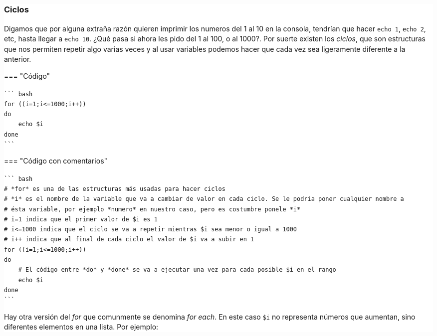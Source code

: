 ### Ciclos

Digamos que por alguna extraña razón quieren imprimir los numeros del 1 al 10 en la consola, tendrían que hacer `echo 1`, `echo 2`, etc, hasta llegar a `echo 10`. ¿Qué pasa si ahora les pido del 1 al 100, o al 1000?. Por suerte existen los *ciclos*, que son estructuras que nos permiten repetir algo varias veces y al usar variables podemos hacer que cada vez sea ligeramente diferente a la anterior.

=== "Código"

    ``` bash
    for ((i=1;i<=1000;i++))
    do
        echo $i
    done
    ```

=== "Código con comentarios"

    ``` bash
    # *for* es una de las estructuras más usadas para hacer ciclos
    # *i* es el nombre de la variable que va a cambiar de valor en cada ciclo. Se le podria poner cualquier nombre a 
    # ésta variable, por ejemplo *numero* en nuestro caso, pero es costumbre ponele *i*
    # i=1 indica que el primer valor de $i es 1
    # i<=1000 indica que el ciclo se va a repetir mientras $i sea menor o igual a 1000
    # i++ indica que al final de cada ciclo el valor de $i va a subir en 1
    for ((i=1;i<=1000;i++))
    do
        # El código entre *do* y *done* se va a ejecutar una vez para cada posible $i en el rango
        echo $i
    done    
    ```

Hay otra versión del *for* que comunmente se denomina *for each*. En este caso `$i` no representa números que aumentan, sino diferentes elementos en una lista. Por ejemplo:
